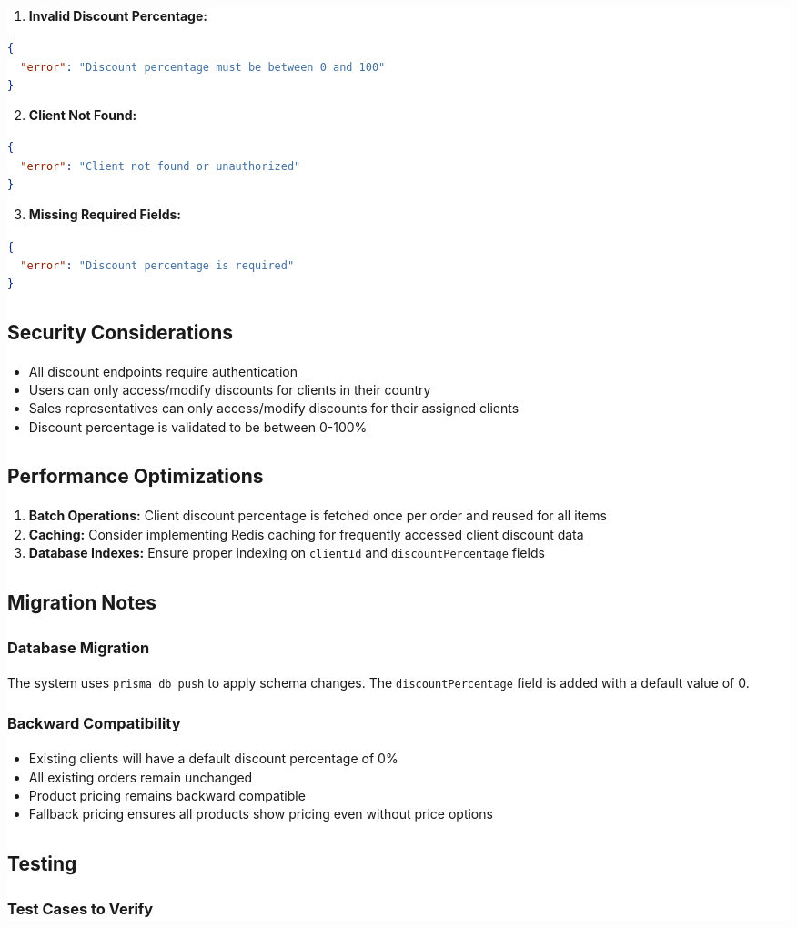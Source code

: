 1. **Invalid Discount Percentage:**
```json
{
  "error": "Discount percentage must be between 0 and 100"
}
```

2. **Client Not Found:**
```json
{
  "error": "Client not found or unauthorized"
}
```

3. **Missing Required Fields:**
```json
{
  "error": "Discount percentage is required"
}
```

## Security Considerations

- All discount endpoints require authentication
- Users can only access/modify discounts for clients in their country
- Sales representatives can only access/modify discounts for their assigned clients
- Discount percentage is validated to be between 0-100%

## Performance Optimizations

1. **Batch Operations:** Client discount percentage is fetched once per order and reused for all items
2. **Caching:** Consider implementing Redis caching for frequently accessed client discount data
3. **Database Indexes:** Ensure proper indexing on `clientId` and `discountPercentage` fields

## Migration Notes

### Database Migration
The system uses `prisma db push` to apply schema changes. The `discountPercentage` field is added with a default value of 0.

### Backward Compatibility
- Existing clients will have a default discount percentage of 0%
- All existing orders remain unchanged
- Product pricing remains backward compatible
- Fallback pricing ensures all products show pricing even without price options

## Testing

### Test Cases to Verify
